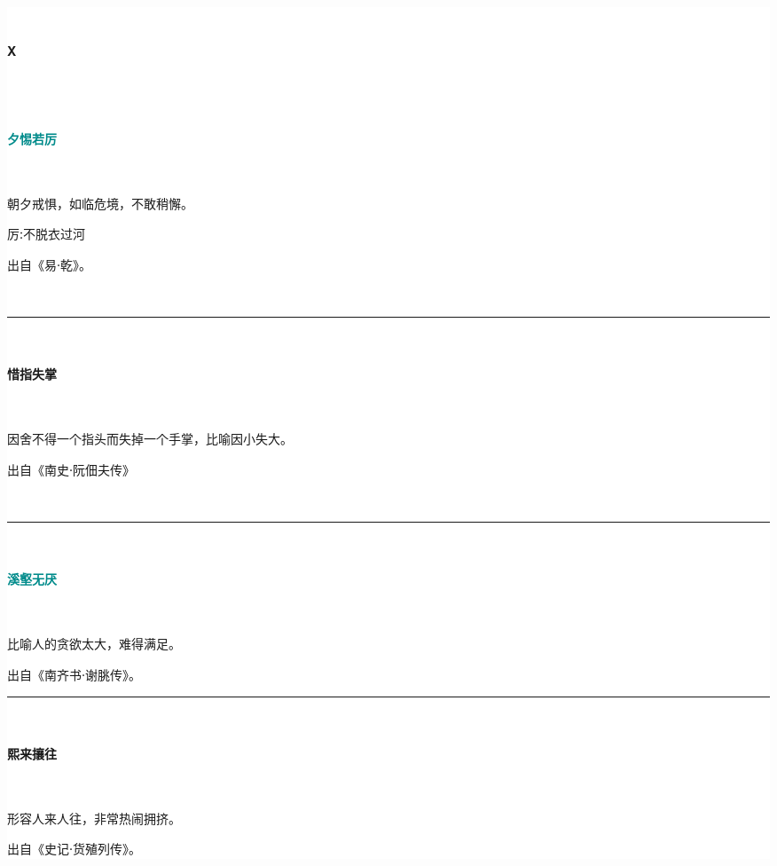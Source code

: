 <br>

#### X


<br>



<br>

#### <font color="#008B8B">夕惕若厉</font>

<br>

朝夕戒惧，如临危境，不敢稍懈。

厉:不脱衣过河

出自《易·乾》。


<br>

---


<br>

#### 惜指失掌

<br>

因舍不得一个指头而失掉一个手掌，比喻因小失大。

出自《南史·阮佃夫传》


<br>

---


<br>

####  <font color="#008B8B">溪壑无厌</font>

<br>

比喻人的贪欲太大，难得满足。

出自《南齐书·谢脁传》。

---


<br>

#### 熙来攘往

<br>

形容人来人往，非常热闹拥挤。

出自《史记·货殖列传》。
